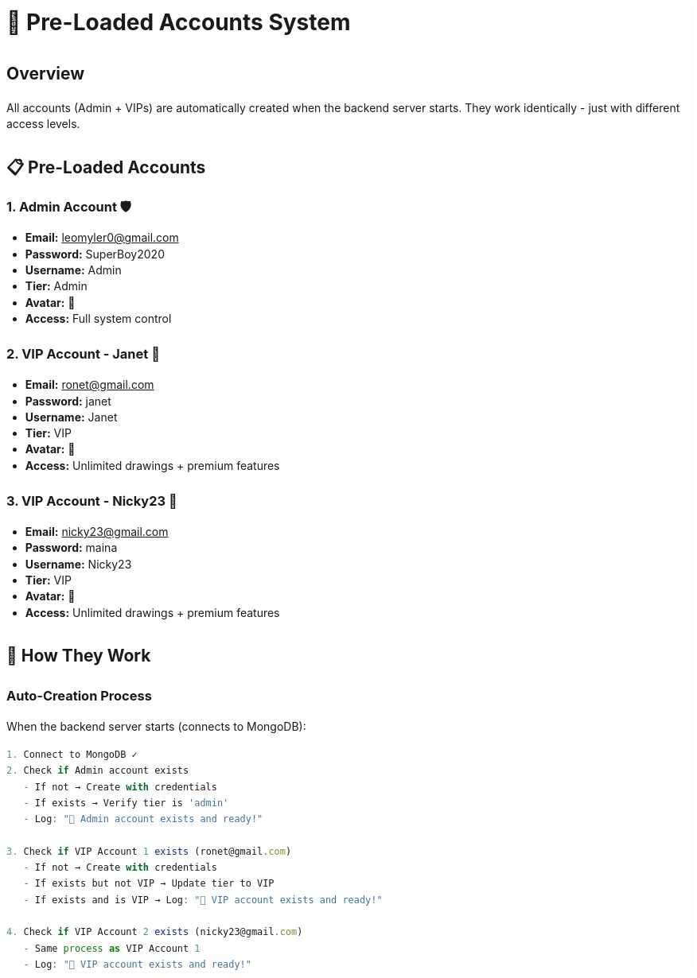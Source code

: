 # 🔐 Pre-Loaded Accounts System

## Overview

All accounts (Admin + VIPs) are automatically created when the backend server starts. They work identically - just with different access levels.

## 📋 Pre-Loaded Accounts

### 1. Admin Account 🛡️
- **Email:** leomyler0@gmail.com
- **Password:** SuperBoy2020
- **Username:** Admin
- **Tier:** Admin
- **Avatar:** 👑
- **Access:** Full system control

### 2. VIP Account - Janet 👑
- **Email:** ronet@gmail.com
- **Password:** janet
- **Username:** Janet
- **Tier:** VIP
- **Avatar:** 👑
- **Access:** Unlimited drawings + premium features

### 3. VIP Account - Nicky23 💎
- **Email:** nicky23@gmail.com
- **Password:** maina
- **Username:** Nicky23
- **Tier:** VIP
- **Avatar:** 💎
- **Access:** Unlimited drawings + premium features

## 🚀 How They Work

### Auto-Creation Process

When the backend server starts (connects to MongoDB):

```javascript
1. Connect to MongoDB ✓
2. Check if Admin account exists
   - If not → Create with credentials
   - If exists → Verify tier is 'admin'
   - Log: "👑 Admin account exists and ready!"

3. Check if VIP Account 1 exists (ronet@gmail.com)
   - If not → Create with credentials
   - If exists but not VIP → Update tier to VIP
   - If exists and is VIP → Log: "👑 VIP account exists and ready!"

4. Check if VIP Account 2 exists (nicky23@gmail.com)
   - Same process as VIP Account 1
   - Log: "💎 VIP account exists and ready!"
```
